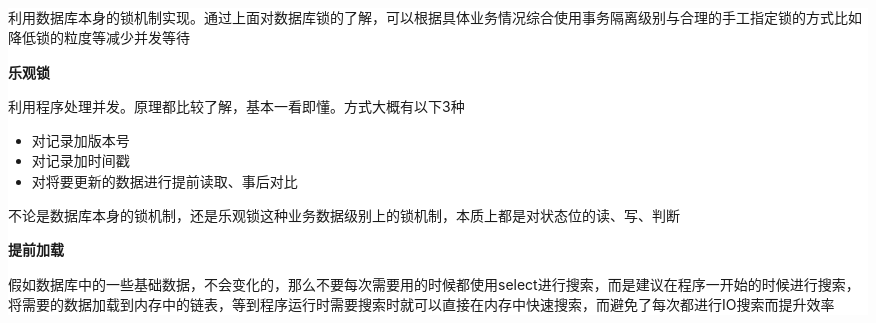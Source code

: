 利用数据库本身的锁机制实现。通过上面对数据库锁的了解，可以根据具体业务情况综合使用事务隔离级别与合理的手工指定锁的方式比如降低锁的粒度等减少并发等待

**乐观锁**

利用程序处理并发。原理都比较了解，基本一看即懂。方式大概有以下3种

* 对记录加版本号
* 对记录加时间戳
* 对将要更新的数据进行提前读取、事后对比

不论是数据库本身的锁机制，还是乐观锁这种业务数据级别上的锁机制，本质上都是对状态位的读、写、判断

**提前加载**

假如数据库中的一些基础数据，不会变化的，那么不要每次需要用的时候都使用select进行搜索，而是建议在程序一开始的时候进行搜索，将需要的数据加载到内存中的链表，等到程序运行时需要搜索时就可以直接在内存中快速搜索，而避免了每次都进行IO搜索而提升效率
